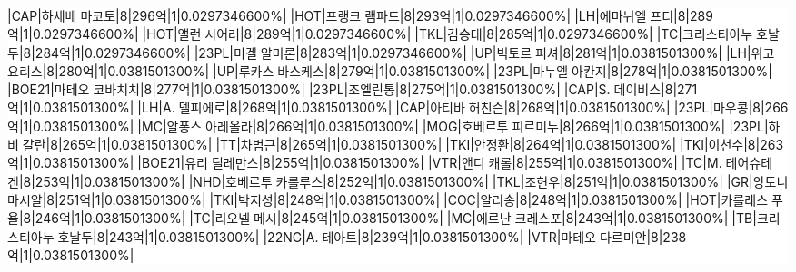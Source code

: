 |CAP|하세베 마코토|8|296억|1|0.0297346600%|
|HOT|프랭크 램파드|8|293억|1|0.0297346600%|
|LH|에마뉘엘 프티|8|289억|1|0.0297346600%|
|HOT|앨런 시어러|8|289억|1|0.0297346600%|
|TKL|김승대|8|285억|1|0.0297346600%|
|TC|크리스티아누 호날두|8|284억|1|0.0297346600%|
|23PL|미겔 알미론|8|283억|1|0.0297346600%|
|UP|빅토르 피셔|8|281억|1|0.0381501300%|
|LH|위고 요리스|8|280억|1|0.0381501300%|
|UP|루카스 바스케스|8|279억|1|0.0381501300%|
|23PL|마누엘 아칸지|8|278억|1|0.0381501300%|
|BOE21|마테오 코바치치|8|277억|1|0.0381501300%|
|23PL|조엘린통|8|275억|1|0.0381501300%|
|CAP|S. 데이비스|8|271억|1|0.0381501300%|
|LH|A. 델피에로|8|268억|1|0.0381501300%|
|CAP|아티바 허친슨|8|268억|1|0.0381501300%|
|23PL|마우콩|8|266억|1|0.0381501300%|
|MC|알퐁스 아레올라|8|266억|1|0.0381501300%|
|MOG|호베르투 피르미누|8|266억|1|0.0381501300%|
|23PL|하비 갈란|8|265억|1|0.0381501300%|
|TT|차범근|8|265억|1|0.0381501300%|
|TKI|안정환|8|264억|1|0.0381501300%|
|TKI|이천수|8|263억|1|0.0381501300%|
|BOE21|유리 틸레만스|8|255억|1|0.0381501300%|
|VTR|앤디 캐롤|8|255억|1|0.0381501300%|
|TC|M. 테어슈테겐|8|253억|1|0.0381501300%|
|NHD|호베르투 카를루스|8|252억|1|0.0381501300%|
|TKL|조현우|8|251억|1|0.0381501300%|
|GR|앙토니 마시알|8|251억|1|0.0381501300%|
|TKI|박지성|8|248억|1|0.0381501300%|
|COC|알리송|8|248억|1|0.0381501300%|
|HOT|카를레스 푸욜|8|246억|1|0.0381501300%|
|TC|리오넬 메시|8|245억|1|0.0381501300%|
|MC|에르난 크레스포|8|243억|1|0.0381501300%|
|TB|크리스티아누 호날두|8|243억|1|0.0381501300%|
|22NG|A. 테아트|8|239억|1|0.0381501300%|
|VTR|마테오 다르미안|8|238억|1|0.0381501300%|